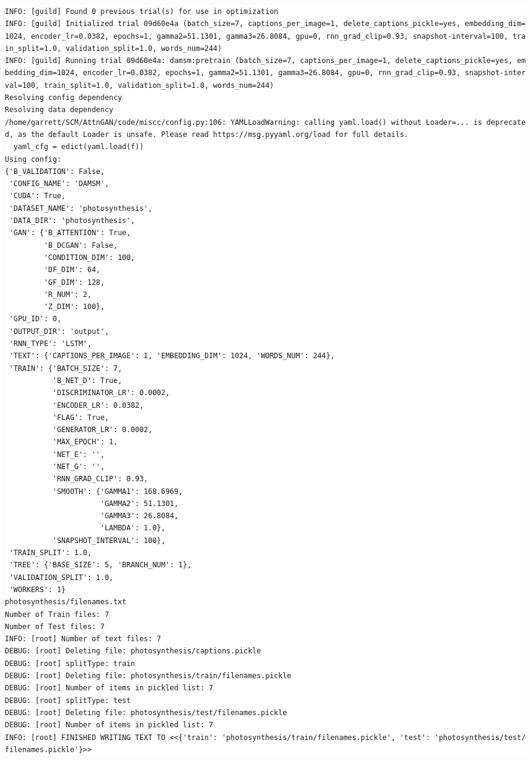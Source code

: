 ```
INFO: [guild] Found 0 previous trial(s) for use in optimization
INFO: [guild] Initialized trial 09d60e4a (batch_size=7, captions_per_image=1, delete_captions_pickle=yes, embedding_dim=1024, encoder_lr=0.0382, epochs=1, gamma2=51.1301, gamma3=26.8084, gpu=0, rnn_grad_clip=0.93, snapshot-interval=100, train_split=1.0, validation_split=1.0, words_num=244)
INFO: [guild] Running trial 09d60e4a: damsm:pretrain (batch_size=7, captions_per_image=1, delete_captions_pickle=yes, embedding_dim=1024, encoder_lr=0.0382, epochs=1, gamma2=51.1301, gamma3=26.8084, gpu=0, rnn_grad_clip=0.93, snapshot-interval=100, train_split=1.0, validation_split=1.0, words_num=244)
Resolving config dependency
Resolving data dependency
/home/garrett/SCM/AttnGAN/code/miscc/config.py:106: YAMLLoadWarning: calling yaml.load() without Loader=... is deprecated, as the default Loader is unsafe. Please read https://msg.pyyaml.org/load for full details.
  yaml_cfg = edict(yaml.load(f))
Using config:
{'B_VALIDATION': False,
 'CONFIG_NAME': 'DAMSM',
 'CUDA': True,
 'DATASET_NAME': 'photosynthesis',
 'DATA_DIR': 'photosynthesis',
 'GAN': {'B_ATTENTION': True,
         'B_DCGAN': False,
         'CONDITION_DIM': 100,
         'DF_DIM': 64,
         'GF_DIM': 128,
         'R_NUM': 2,
         'Z_DIM': 100},
 'GPU_ID': 0,
 'OUTPUT_DIR': 'output',
 'RNN_TYPE': 'LSTM',
 'TEXT': {'CAPTIONS_PER_IMAGE': 1, 'EMBEDDING_DIM': 1024, 'WORDS_NUM': 244},
 'TRAIN': {'BATCH_SIZE': 7,
           'B_NET_D': True,
           'DISCRIMINATOR_LR': 0.0002,
           'ENCODER_LR': 0.0382,
           'FLAG': True,
           'GENERATOR_LR': 0.0002,
           'MAX_EPOCH': 1,
           'NET_E': '',
           'NET_G': '',
           'RNN_GRAD_CLIP': 0.93,
           'SMOOTH': {'GAMMA1': 168.6969,
                      'GAMMA2': 51.1301,
                      'GAMMA3': 26.8084,
                      'LAMBDA': 1.0},
           'SNAPSHOT_INTERVAL': 100},
 'TRAIN_SPLIT': 1.0,
 'TREE': {'BASE_SIZE': 5, 'BRANCH_NUM': 1},
 'VALIDATION_SPLIT': 1.0,
 'WORKERS': 1}
photosynthesis/filenames.txt
Number of Train files: 7
Number of Test files: 7
INFO: [root] Number of text files: 7
DEBUG: [root] Deleting file: photosynthesis/captions.pickle
DEBUG: [root] splitType: train 
DEBUG: [root] Deleting file: photosynthesis/train/filenames.pickle
DEBUG: [root] Number of items in pickled list: 7
DEBUG: [root] splitType: test 
DEBUG: [root] Deleting file: photosynthesis/test/filenames.pickle
DEBUG: [root] Number of items in pickled list: 7
INFO: [root] FINISHED WRITING TEXT TO <<{'train': 'photosynthesis/train/filenames.pickle', 'test': 'photosynthesis/test/filenames.pickle'}>>
```